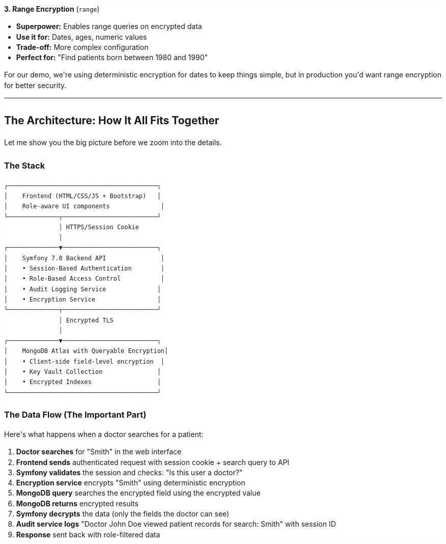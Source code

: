 **3. Range Encryption** (`range`)
- **Superpower:** Enables range queries on encrypted data
- **Use it for:** Dates, ages, numeric values
- **Trade-off:** More complex configuration
- **Perfect for:** "Find patients born between 1980 and 1990"

For our demo, we're using deterministic encryption for dates to keep things simple, but in production you'd want range encryption for better security.

---

## The Architecture: How It All Fits Together

Let me show you the big picture before we zoom into the details.

### The Stack

```
┌─────────────────────────────────────────┐
│    Frontend (HTML/CSS/JS + Bootstrap)   │
│    Role-aware UI components              │
└──────────────┬──────────────────────────┘
               │ HTTPS/Session Cookie
               │
┌──────────────▼──────────────────────────┐
│    Symfony 7.0 Backend API               │
│    • Session-Based Authentication        │
│    • Role-Based Access Control           │
│    • Audit Logging Service              │
│    • Encryption Service                 │
└──────────────┬──────────────────────────┘
               │ Encrypted TLS
               │
┌──────────────▼──────────────────────────┐
│    MongoDB Atlas with Queryable Encryption│
│    • Client-side field-level encryption  │
│    • Key Vault Collection               │
│    • Encrypted Indexes                  │
└─────────────────────────────────────────┘
```

### The Data Flow (The Important Part)

Here's what happens when a doctor searches for a patient:

1. **Doctor searches** for "Smith" in the web interface
2. **Frontend sends** authenticated request with session cookie + search query to API
3. **Symfony validates** the session and checks: "Is this user a doctor?"
4. **Encryption service** encrypts "Smith" using deterministic encryption
5. **MongoDB query** searches the encrypted field using the encrypted value
6. **MongoDB returns** encrypted results
7. **Symfony decrypts** the data (only the fields the doctor can see)
8. **Audit service logs** "Doctor John Doe viewed patient records for search: Smith" with session ID
9. **Response** sent back with role-filtered data
